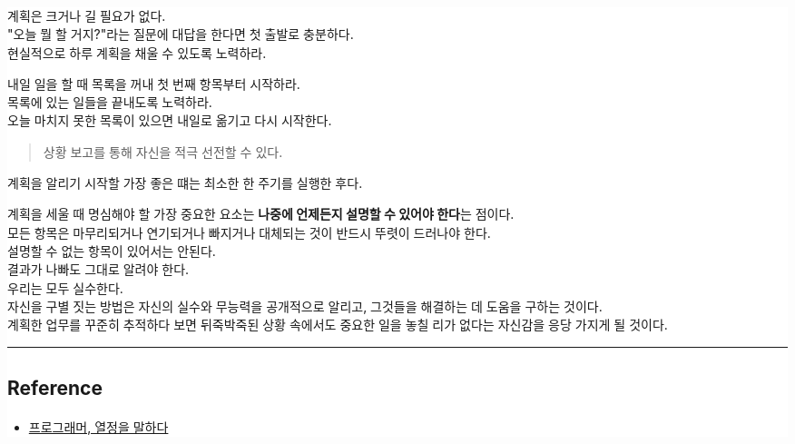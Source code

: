 계획은 크거나 길 필요가 없다.<br>
"오늘 뭘 할 거지?"라는 질문에 대답을 한다면 첫 출발로 충분하다.<br>
현실적으로 하루 계획을 채울 수 있도록 노력하라.

내일 일을 할 때 목록을 꺼내 첫 번째 항목부터 시작하라.<br>
목록에 있는 일들을 끝내도록 노력하라.<br>
오늘 마치지 못한 목록이 있으면 내일로 옮기고 다시 시작한다.

> 상황 보고를 통해 자신을 적극 선전할 수 있다.

계획을 알리기 시작할 가장 좋은 떄는 최소한 한 주기를 실행한 후다.

계획을 세울 때 명심해야 할 가장 중요한 요소는 **나중에 언제든지 설명할 수 있어야 한다**는 점이다.<br>
모든 항목은 마무리되거나 연기되거나 빠지거나 대체되는 것이 반드시 뚜렷이 드러나야 한다.<br>
설명할 수 없는 항목이 있어서는 안된다.<br>
결과가 나빠도 그대로 알려야 한다.<br>
우리는 모두 실수한다.<br>
자신을 구별 짓는 방법은 자신의 실수와 무능력을 공개적으로 알리고, 그것들을 해결하는 데 도움을 구하는 것이다.<br>
계획한 업무를 꾸준히 추적하다 보면 뒤죽박죽된 상황 속에서도 중요한 일을 놓칠 리가 없다는 자신감을 응당 가지게 될 것이다.

---
## Reference
- [프로그래머, 열정을 말하다](http://www.kyobobook.co.kr/product/detailViewKor.laf?ejkGb=KOR&mallGb=KOR&barcode=9788966260225&orderClick=LAH&Kc=)
